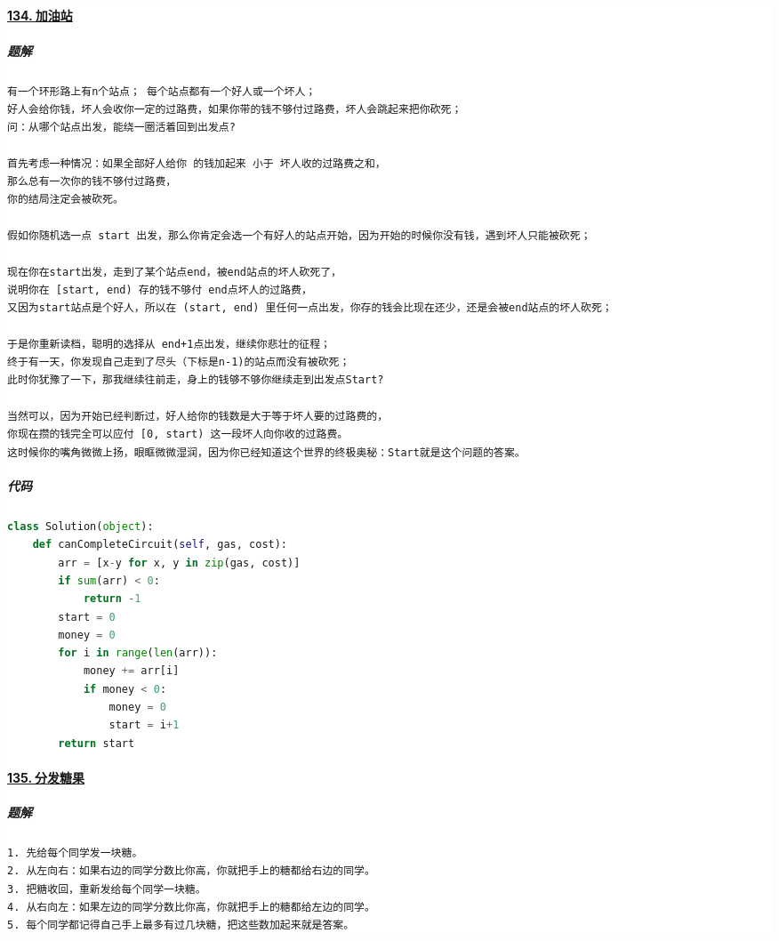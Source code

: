#### [134. 加油站](https://leetcode-cn.com/problems/gas-station/)

##### 题解

```
有一个环形路上有n个站点； 每个站点都有一个好人或一个坏人；
好人会给你钱，坏人会收你一定的过路费，如果你带的钱不够付过路费，坏人会跳起来把你砍死； 
问：从哪个站点出发，能绕一圈活着回到出发点?

首先考虑一种情况：如果全部好人给你 的钱加起来 小于 坏人收的过路费之和，
那么总有一次你的钱不够付过路费，
你的结局注定会被砍死。

假如你随机选一点 start 出发，那么你肯定会选一个有好人的站点开始，因为开始的时候你没有钱，遇到坏人只能被砍死；

现在你在start出发，走到了某个站点end，被end站点的坏人砍死了，
说明你在 [start, end) 存的钱不够付 end点坏人的过路费，
又因为start站点是个好人，所以在 (start, end) 里任何一点出发，你存的钱会比现在还少，还是会被end站点的坏人砍死；

于是你重新读档，聪明的选择从 end+1点出发，继续你悲壮的征程；
终于有一天，你发现自己走到了尽头（下标是n-1)的站点而没有被砍死；
此时你犹豫了一下，那我继续往前走，身上的钱够不够你继续走到出发点Start?

当然可以，因为开始已经判断过，好人给你的钱数是大于等于坏人要的过路费的，
你现在攒的钱完全可以应付 [0, start) 这一段坏人向你收的过路费。 
这时候你的嘴角微微上扬，眼眶微微湿润，因为你已经知道这个世界的终极奥秘：Start就是这个问题的答案。
```

##### 代码

```python
class Solution(object):
    def canCompleteCircuit(self, gas, cost):
        arr = [x-y for x, y in zip(gas, cost)]
        if sum(arr) < 0:
            return -1
        start = 0
        money = 0
        for i in range(len(arr)):
            money += arr[i]
            if money < 0:
                money = 0
                start = i+1
        return start
```

#### [135. 分发糖果](https://leetcode-cn.com/problems/candy/)

##### 题解

```
1. 先给每个同学发一块糖。
2. 从左向右：如果右边的同学分数比你高，你就把手上的糖都给右边的同学。
3. 把糖收回，重新发给每个同学一块糖。
4. 从右向左：如果左边的同学分数比你高，你就把手上的糖都给左边的同学。
5. 每个同学都记得自己手上最多有过几块糖，把这些数加起来就是答案。
```
